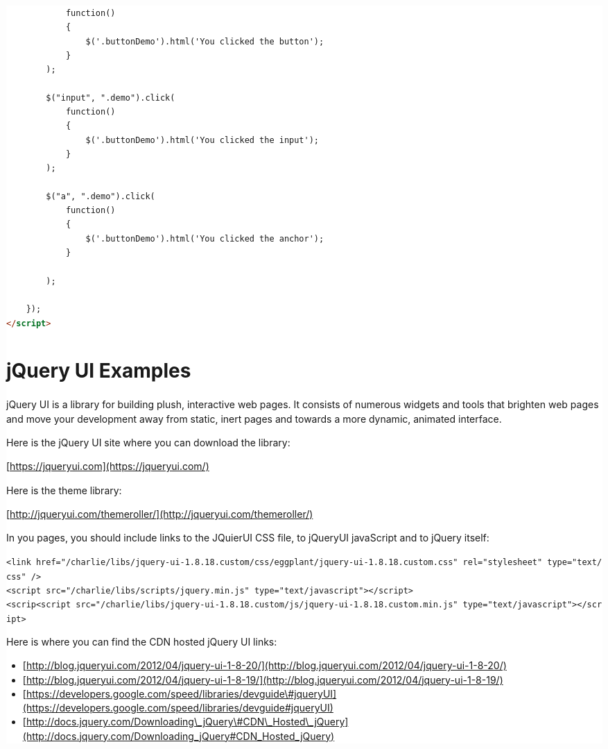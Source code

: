 ```html
			function()
			{
				$('.buttonDemo').html('You clicked the button');
			}
		);

		$("input", ".demo").click(
			function()
			{
				$('.buttonDemo').html('You clicked the input');
			}
		);		

		$("a", ".demo").click(
			function()
			{
				$('.buttonDemo').html('You clicked the anchor');
			}

		);

	});
</script>
```

jQuery UI Examples
==================

jQuery UI is a library for building plush, interactive web pages. It consists of numerous widgets and tools that brighten web pages and move your development away from static, inert pages and towards a more
dynamic, animated interface.

Here is the jQuery UI site where you can download the library:

[https://jqueryui.com](https://jqueryui.com/)

Here is the theme library:

[http://jqueryui.com/themeroller/](http://jqueryui.com/themeroller/)

In you pages, you should include links to the JQuierUI CSS file, to
jQueryUI javaScript and to jQuery itself:

``` {.code}
<link href="/charlie/libs/jquery-ui-1.8.18.custom/css/eggplant/jquery-ui-1.8.18.custom.css" rel="stylesheet" type="text/css" />
<script src="/charlie/libs/scripts/jquery.min.js" type="text/javascript"></script>
<scrip<script src="/charlie/libs/jquery-ui-1.8.18.custom/js/jquery-ui-1.8.18.custom.min.js" type="text/javascript"></script>
```

Here is where you can find the CDN hosted jQuery UI links:

-   [http://blog.jqueryui.com/2012/04/jquery-ui-1-8-20/](http://blog.jqueryui.com/2012/04/jquery-ui-1-8-20/)
-   [http://blog.jqueryui.com/2012/04/jquery-ui-1-8-19/](http://blog.jqueryui.com/2012/04/jquery-ui-1-8-19/)
-   [https://developers.google.com/speed/libraries/devguide\#jqueryUI](https://developers.google.com/speed/libraries/devguide#jqueryUI)
-   [http://docs.jquery.com/Downloading\_jQuery\#CDN\_Hosted\_jQuery](http://docs.jquery.com/Downloading_jQuery#CDN_Hosted_jQuery)
